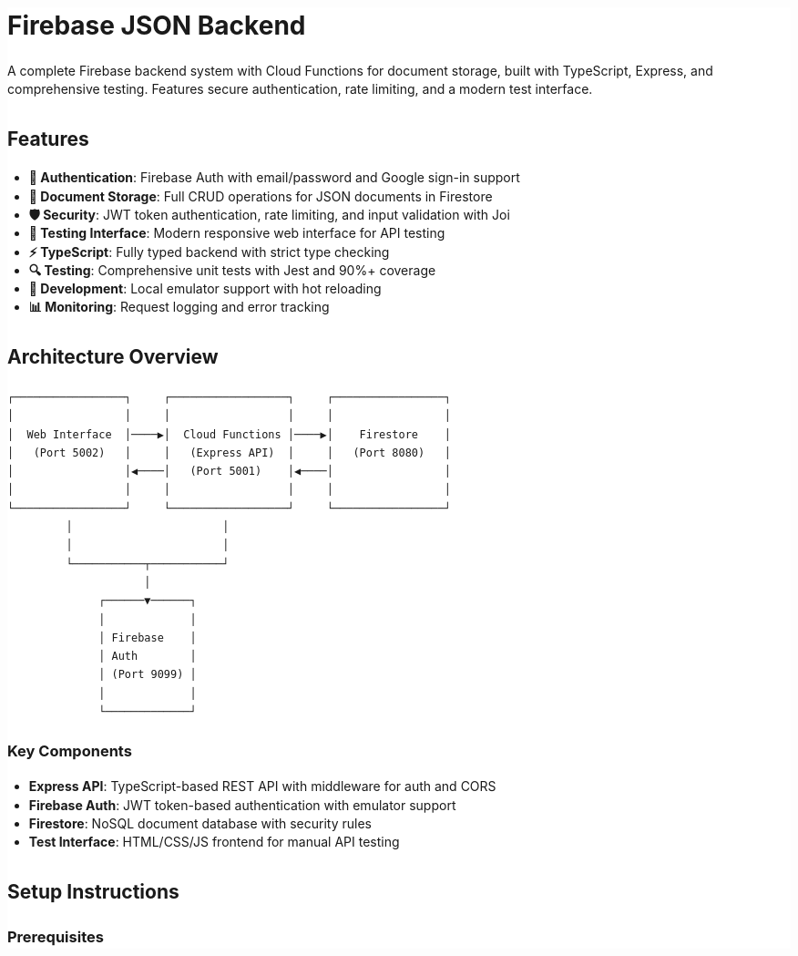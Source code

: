 # Firebase JSON Backend

A complete Firebase backend system with Cloud Functions for document storage, built with TypeScript, Express, and comprehensive testing. Features secure authentication, rate limiting, and a modern test interface.

## Features

- **🔐 Authentication**: Firebase Auth with email/password and Google sign-in support
- **📄 Document Storage**: Full CRUD operations for JSON documents in Firestore
- **🛡️ Security**: JWT token authentication, rate limiting, and input validation with Joi
- **🧪 Testing Interface**: Modern responsive web interface for API testing
- **⚡ TypeScript**: Fully typed backend with strict type checking
- **🔍 Testing**: Comprehensive unit tests with Jest and 90%+ coverage
- **🚀 Development**: Local emulator support with hot reloading
- **📊 Monitoring**: Request logging and error tracking

## Architecture Overview

```
┌─────────────────┐     ┌──────────────────┐     ┌─────────────────┐
│                 │     │                  │     │                 │
│  Web Interface  │────▶│  Cloud Functions │────▶│    Firestore    │
│   (Port 5002)   │     │   (Express API)  │     │   (Port 8080)   │
│                 │◀────│   (Port 5001)    │◀────│                 │
│                 │     │                  │     │                 │
└─────────────────┘     └──────────────────┘     └─────────────────┘
         │                       │
         │                       │
         └───────────┬───────────┘
                     │
              ┌──────▼──────┐
              │             │
              │ Firebase    │
              │ Auth        │
              │ (Port 9099) │
              │             │
              └─────────────┘
```

### Key Components

- **Express API**: TypeScript-based REST API with middleware for auth and CORS
- **Firebase Auth**: JWT token-based authentication with emulator support
- **Firestore**: NoSQL document database with security rules
- **Test Interface**: HTML/CSS/JS frontend for manual API testing

## Setup Instructions

### Prerequisites
